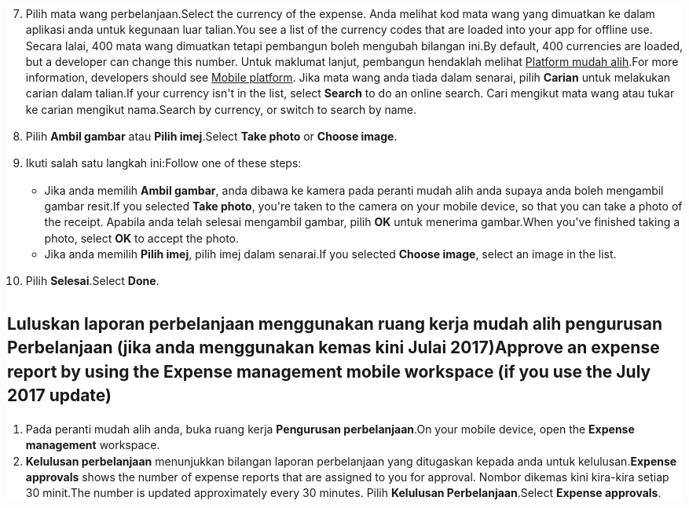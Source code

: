 7. <span data-ttu-id="a6d64-186">Pilih mata wang perbelanjaan.</span><span class="sxs-lookup"><span data-stu-id="a6d64-186">Select the currency of the expense.</span></span> <span data-ttu-id="a6d64-187">Anda melihat kod mata wang yang dimuatkan ke dalam aplikasi anda untuk kegunaan luar talian.</span><span class="sxs-lookup"><span data-stu-id="a6d64-187">You see a list of the currency codes that are loaded into your app for offline use.</span></span> <span data-ttu-id="a6d64-188">Secara lalai, 400 mata wang dimuatkan tetapi pembangun boleh mengubah bilangan ini.</span><span class="sxs-lookup"><span data-stu-id="a6d64-188">By default, 400 currencies are loaded, but a developer can change this number.</span></span> <span data-ttu-id="a6d64-189">Untuk maklumat lanjut, pembangun hendaklah melihat [Platform mudah alih](https://docs.microsoft.com/dynamics365/fin-ops-core/dev-itpro/mobile-apps/platform/mobile-platform-getting-started).</span><span class="sxs-lookup"><span data-stu-id="a6d64-189">For more information, developers should see [Mobile platform](https://docs.microsoft.com/dynamics365/fin-ops-core/dev-itpro/mobile-apps/platform/mobile-platform-getting-started).</span></span> <span data-ttu-id="a6d64-190">Jika mata wang anda tiada dalam senarai, pilih **Carian** untuk melakukan carian dalam talian.</span><span class="sxs-lookup"><span data-stu-id="a6d64-190">If your currency isn't in the list, select **Search** to do an online search.</span></span> <span data-ttu-id="a6d64-191">Cari mengikut mata wang atau tukar ke carian mengikut nama.</span><span class="sxs-lookup"><span data-stu-id="a6d64-191">Search by currency, or switch to search by name.</span></span>
8. <span data-ttu-id="a6d64-192">Pilih **Ambil gambar** atau **Pilih imej**.</span><span class="sxs-lookup"><span data-stu-id="a6d64-192">Select **Take photo** or **Choose image**.</span></span>
9. <span data-ttu-id="a6d64-193">Ikuti salah satu langkah ini:</span><span class="sxs-lookup"><span data-stu-id="a6d64-193">Follow one of these steps:</span></span>

    - <span data-ttu-id="a6d64-194">Jika anda memilih **Ambil gambar**, anda dibawa ke kamera pada peranti mudah alih anda supaya anda boleh mengambil gambar resit.</span><span class="sxs-lookup"><span data-stu-id="a6d64-194">If you selected **Take photo**, you're taken to the camera on your mobile device, so that you can take a photo of the receipt.</span></span> <span data-ttu-id="a6d64-195">Apabila anda telah selesai mengambil gambar, pilih **OK** untuk menerima gambar.</span><span class="sxs-lookup"><span data-stu-id="a6d64-195">When you've finished taking a photo, select **OK** to accept the photo.</span></span>
    - <span data-ttu-id="a6d64-196">Jika anda memilih **Pilih imej**, pilih imej dalam senarai.</span><span class="sxs-lookup"><span data-stu-id="a6d64-196">If you selected **Choose image**, select an image in the list.</span></span>

10. <span data-ttu-id="a6d64-197">Pilih **Selesai**.</span><span class="sxs-lookup"><span data-stu-id="a6d64-197">Select **Done**.</span></span>

## <a name="approve-an-expense-report-by-using-the-expense-management-mobile-workspace-if-you-use-the-july-2017-update"></a><span data-ttu-id="a6d64-198">Luluskan laporan perbelanjaan menggunakan ruang kerja mudah alih pengurusan Perbelanjaan (jika anda menggunakan kemas kini Julai 2017)</span><span class="sxs-lookup"><span data-stu-id="a6d64-198">Approve an expense report by using the Expense management mobile workspace (if you use the July 2017 update)</span></span>

1. <span data-ttu-id="a6d64-199">Pada peranti mudah alih anda, buka ruang kerja **Pengurusan perbelanjaan**.</span><span class="sxs-lookup"><span data-stu-id="a6d64-199">On your mobile device, open the **Expense management** workspace.</span></span>
2. <span data-ttu-id="a6d64-200">**Kelulusan perbelanjaan** menunjukkan bilangan laporan perbelanjaan yang ditugaskan kepada anda untuk kelulusan.</span><span class="sxs-lookup"><span data-stu-id="a6d64-200">**Expense approvals** shows the number of expense reports that are assigned to you for approval.</span></span> <span data-ttu-id="a6d64-201">Nombor dikemas kini kira-kira setiap 30 minit.</span><span class="sxs-lookup"><span data-stu-id="a6d64-201">The number is updated approximately every 30 minutes.</span></span> <span data-ttu-id="a6d64-202">Pilih **Kelulusan Perbelanjaan**.</span><span class="sxs-lookup"><span data-stu-id="a6d64-202">Select **Expense approvals**.</span></span>
